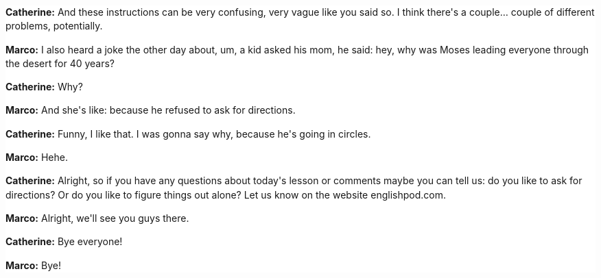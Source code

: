 **Catherine:** And these instructions can be very confusing, very vague like you said so. I think there's a couple… couple of different problems, potentially. 

**Marco:** I also heard a joke the other day about, um, a kid asked his mom, he said: hey, why was Moses leading everyone through the desert for 40 years? 

**Catherine:** Why? 

**Marco:** And she's like: because he refused to ask for directions. 

**Catherine:** Funny, I like that. I was gonna say why, because he's going in circles. 

**Marco:** Hehe. 

**Catherine:** Alright, so if you have any questions about today's lesson or comments maybe you can tell us: do you like to ask for directions? Or do you like to figure things out alone? Let us know on the website englishpod.com. 

**Marco:** Alright, we'll see you guys there. 

**Catherine:** Bye everyone! 

**Marco:** Bye! 


